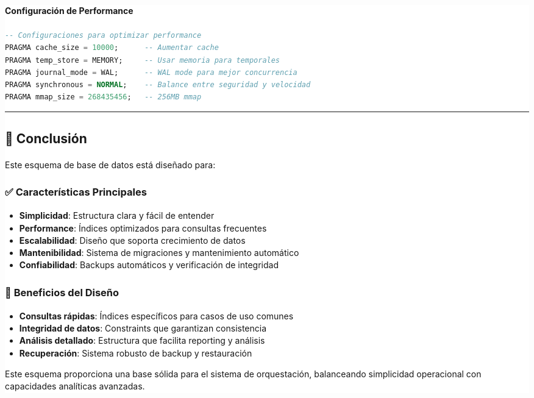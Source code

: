 #### **Configuración de Performance**

```sql
-- Configuraciones para optimizar performance
PRAGMA cache_size = 10000;      -- Aumentar cache
PRAGMA temp_store = MEMORY;     -- Usar memoria para temporales
PRAGMA journal_mode = WAL;      -- WAL mode para mejor concurrencia
PRAGMA synchronous = NORMAL;    -- Balance entre seguridad y velocidad
PRAGMA mmap_size = 268435456;   -- 256MB mmap
```

---

## 📝 Conclusión

Este esquema de base de datos está diseñado para:

### ✅ **Características Principales**

- **Simplicidad**: Estructura clara y fácil de entender
- **Performance**: Índices optimizados para consultas frecuentes
- **Escalabilidad**: Diseño que soporta crecimiento de datos
- **Mantenibilidad**: Sistema de migraciones y mantenimiento automático
- **Confiabilidad**: Backups automáticos y verificación de integridad

### 🔄 **Beneficios del Diseño**

- **Consultas rápidas**: Índices específicos para casos de uso comunes
- **Integridad de datos**: Constraints que garantizan consistencia
- **Análisis detallado**: Estructura que facilita reporting y análisis
- **Recuperación**: Sistema robusto de backup y restauración

Este esquema proporciona una base sólida para el sistema de orquestación, balanceando simplicidad operacional con capacidades analíticas avanzadas.
